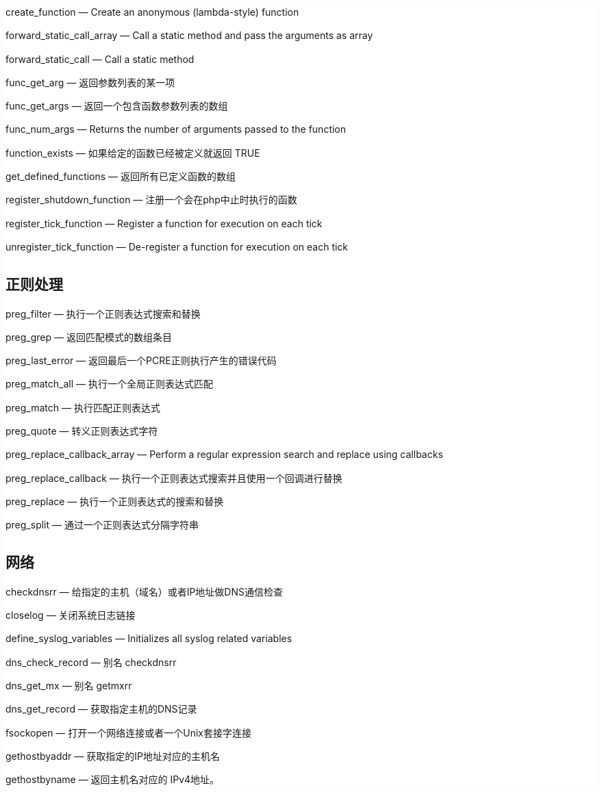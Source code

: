 create_function — Create an anonymous (lambda-style) function

forward_static_call_array — Call a static method and pass the arguments as array

forward_static_call — Call a static method

func_get_arg — 返回参数列表的某一项

func_get_args — 返回一个包含函数参数列表的数组

func_num_args — Returns the number of arguments passed to the function

function_exists — 如果给定的函数已经被定义就返回 TRUE

get_defined_functions — 返回所有已定义函数的数组

register_shutdown_function — 注册一个会在php中止时执行的函数

register_tick_function — Register a function for execution on each tick

unregister_tick_function — De-register a function for execution on each tick

## 正则处理

preg_filter — 执行一个正则表达式搜索和替换

preg_grep — 返回匹配模式的数组条目

preg_last_error — 返回最后一个PCRE正则执行产生的错误代码

preg_match_all — 执行一个全局正则表达式匹配

preg_match — 执行匹配正则表达式

preg_quote — 转义正则表达式字符

preg_replace_callback_array — Perform a regular expression search and replace using callbacks

preg_replace_callback — 执行一个正则表达式搜索并且使用一个回调进行替换

preg_replace — 执行一个正则表达式的搜索和替换

preg_split — 通过一个正则表达式分隔字符串

## 网络

checkdnsrr — 给指定的主机（域名）或者IP地址做DNS通信检查

closelog — 关闭系统日志链接

define_syslog_variables — Initializes all syslog related variables

dns_check_record — 别名 checkdnsrr

dns_get_mx — 别名 getmxrr

dns_get_record — 获取指定主机的DNS记录

fsockopen — 打开一个网络连接或者一个Unix套接字连接

gethostbyaddr — 获取指定的IP地址对应的主机名

gethostbyname — 返回主机名对应的 IPv4地址。

